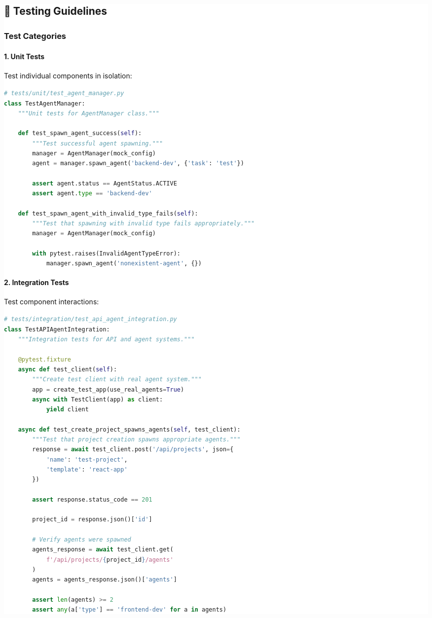 ## 🧪 Testing Guidelines

### Test Categories

#### 1. Unit Tests
Test individual components in isolation:

```python
# tests/unit/test_agent_manager.py
class TestAgentManager:
    """Unit tests for AgentManager class."""
    
    def test_spawn_agent_success(self):
        """Test successful agent spawning."""
        manager = AgentManager(mock_config)
        agent = manager.spawn_agent('backend-dev', {'task': 'test'})
        
        assert agent.status == AgentStatus.ACTIVE
        assert agent.type == 'backend-dev'
    
    def test_spawn_agent_with_invalid_type_fails(self):
        """Test that spawning with invalid type fails appropriately."""
        manager = AgentManager(mock_config)
        
        with pytest.raises(InvalidAgentTypeError):
            manager.spawn_agent('nonexistent-agent', {})
```

#### 2. Integration Tests
Test component interactions:

```python
# tests/integration/test_api_agent_integration.py
class TestAPIAgentIntegration:
    """Integration tests for API and agent systems."""
    
    @pytest.fixture
    async def test_client(self):
        """Create test client with real agent system."""
        app = create_test_app(use_real_agents=True)
        async with TestClient(app) as client:
            yield client
    
    async def test_create_project_spawns_agents(self, test_client):
        """Test that project creation spawns appropriate agents."""
        response = await test_client.post('/api/projects', json={
            'name': 'test-project',
            'template': 'react-app'
        })
        
        assert response.status_code == 201
        
        project_id = response.json()['id']
        
        # Verify agents were spawned
        agents_response = await test_client.get(
            f'/api/projects/{project_id}/agents'
        )
        agents = agents_response.json()['agents']
        
        assert len(agents) >= 2
        assert any(a['type'] == 'frontend-dev' for a in agents)
```

